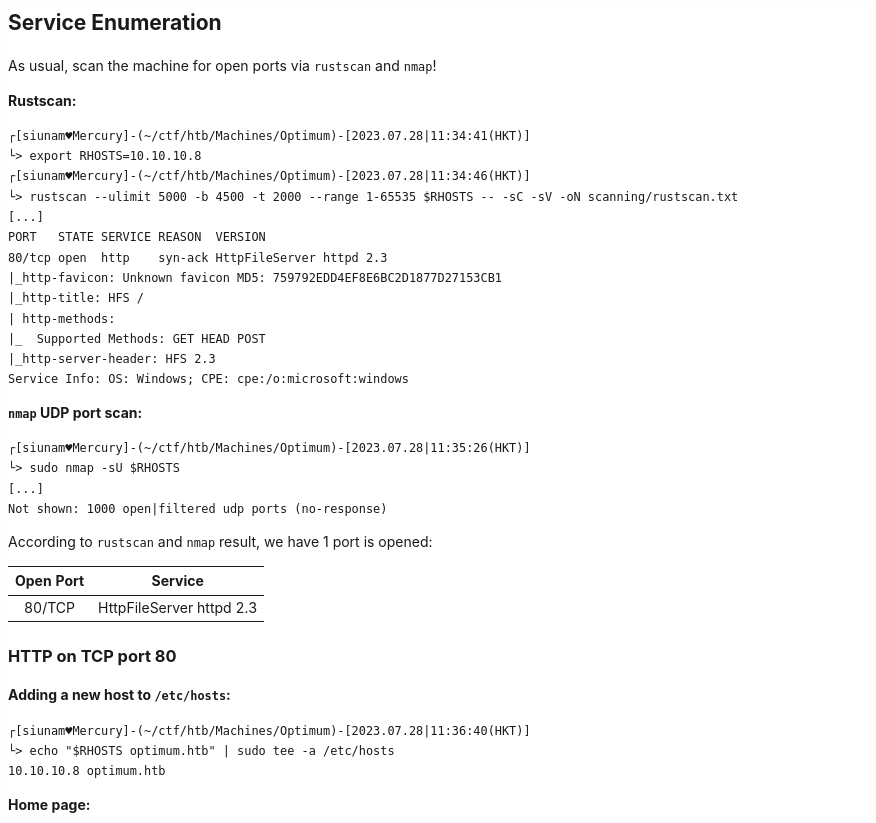 ## Service Enumeration

As usual, scan the machine for open ports via `rustscan` and `nmap`!

**Rustscan:**
```shell
┌[siunam♥Mercury]-(~/ctf/htb/Machines/Optimum)-[2023.07.28|11:34:41(HKT)]
└> export RHOSTS=10.10.10.8            
┌[siunam♥Mercury]-(~/ctf/htb/Machines/Optimum)-[2023.07.28|11:34:46(HKT)]
└> rustscan --ulimit 5000 -b 4500 -t 2000 --range 1-65535 $RHOSTS -- -sC -sV -oN scanning/rustscan.txt
[...]
PORT   STATE SERVICE REASON  VERSION
80/tcp open  http    syn-ack HttpFileServer httpd 2.3
|_http-favicon: Unknown favicon MD5: 759792EDD4EF8E6BC2D1877D27153CB1
|_http-title: HFS /
| http-methods: 
|_  Supported Methods: GET HEAD POST
|_http-server-header: HFS 2.3
Service Info: OS: Windows; CPE: cpe:/o:microsoft:windows
```

**`nmap` UDP port scan:**
```shell
┌[siunam♥Mercury]-(~/ctf/htb/Machines/Optimum)-[2023.07.28|11:35:26(HKT)]
└> sudo nmap -sU $RHOSTS 
[...]
Not shown: 1000 open|filtered udp ports (no-response)
```

According to `rustscan` and `nmap` result, we have 1 port is opened:

|Open Port         | Service                       |
|:---:             |:---:                          |
|80/TCP            | HttpFileServer httpd 2.3      |

### HTTP on TCP port 80

**Adding a new host to `/etc/hosts`:**
```shell
┌[siunam♥Mercury]-(~/ctf/htb/Machines/Optimum)-[2023.07.28|11:36:40(HKT)]
└> echo "$RHOSTS optimum.htb" | sudo tee -a /etc/hosts
10.10.10.8 optimum.htb
```

**Home page:**

